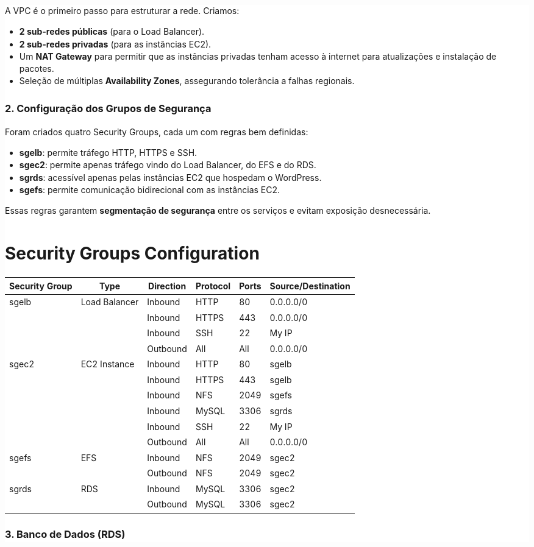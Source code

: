 A VPC é o primeiro passo para estruturar a rede. Criamos:

* **2 sub-redes públicas** (para o Load Balancer).
* **2 sub-redes privadas** (para as instâncias EC2).
* Um **NAT Gateway** para permitir que as instâncias privadas tenham acesso à internet para atualizações e instalação de pacotes.
* Seleção de múltiplas **Availability Zones**, assegurando tolerância a falhas regionais.

### 2. Configuração dos Grupos de Segurança

Foram criados quatro Security Groups, cada um com regras bem definidas:

* **sgelb**: permite tráfego HTTP, HTTPS e SSH.
* **sgec2**: permite apenas tráfego vindo do Load Balancer, do EFS e do RDS.
* **sgrds**: acessível apenas pelas instâncias EC2 que hospedam o WordPress.
* **sgefs**: permite comunicação bidirecional com as instâncias EC2.

Essas regras garantem **segmentação de segurança** entre os serviços e evitam exposição desnecessária.


# Security Groups Configuration

| Security Group | Type         | Direction | Protocol | Ports    | Source/Destination  |
|----------------|--------------|-----------|----------|----------|---------------------|
| sgelb          | Load Balancer| Inbound   | HTTP     | 80       | 0.0.0.0/0           |
|                |              | Inbound   | HTTPS    | 443      | 0.0.0.0/0           |
|                |              | Inbound   | SSH      | 22       | My IP               |
|                |              | Outbound  | All      | All      | 0.0.0.0/0           |
| sgec2          | EC2 Instance | Inbound   | HTTP     | 80       | sgelb               |
|                |              | Inbound   | HTTPS    | 443      | sgelb               |
|                |              | Inbound   | NFS      | 2049     | sgefs               |
|                |              | Inbound   | MySQL    | 3306     | sgrds               |
|                |              | Inbound   | SSH      | 22       | My IP               |
|                |              | Outbound  | All      | All      | 0.0.0.0/0           |
| sgefs          | EFS          | Inbound   | NFS      | 2049     | sgec2               |
|                |              | Outbound  | NFS      | 2049     | sgec2               |
| sgrds          | RDS          | Inbound   | MySQL    | 3306     | sgec2               |
|                |              | Outbound  | MySQL    | 3306     | sgec2               |


### 3. Banco de Dados (RDS)
